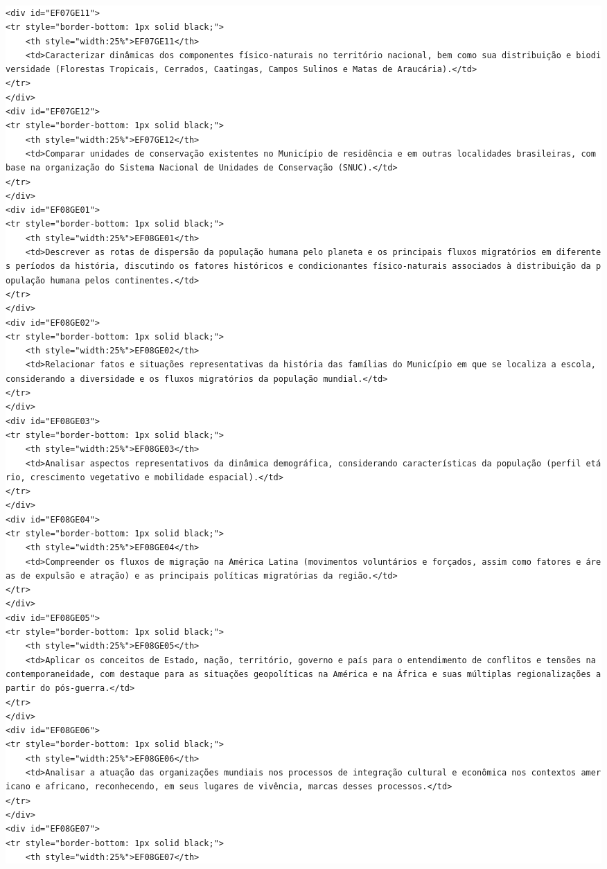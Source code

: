     <div id="EF07GE11">
    <tr style="border-bottom: 1px solid black;">
        <th style="width:25%">EF07GE11</th>
        <td>Caracterizar dinâmicas dos componentes físico-naturais no território nacional, bem como sua distribuição e biodiversidade (Florestas Tropicais, Cerrados, Caatingas, Campos Sulinos e Matas de Araucária).</td>
    </tr>
    </div>
    <div id="EF07GE12">
    <tr style="border-bottom: 1px solid black;">
        <th style="width:25%">EF07GE12</th>
        <td>Comparar unidades de conservação existentes no Município de residência e em outras localidades brasileiras, com base na organização do Sistema Nacional de Unidades de Conservação (SNUC).</td>
    </tr>
    </div>
    <div id="EF08GE01">
    <tr style="border-bottom: 1px solid black;">
        <th style="width:25%">EF08GE01</th>
        <td>Descrever as rotas de dispersão da população humana pelo planeta e os principais fluxos migratórios em diferentes períodos da história, discutindo os fatores históricos e condicionantes físico-naturais associados à distribuição da população humana pelos continentes.</td>
    </tr>
    </div>
    <div id="EF08GE02">
    <tr style="border-bottom: 1px solid black;">
        <th style="width:25%">EF08GE02</th>
        <td>Relacionar fatos e situações representativas da história das famílias do Município em que se localiza a escola, considerando a diversidade e os fluxos migratórios da população mundial.</td>
    </tr>
    </div>
    <div id="EF08GE03">
    <tr style="border-bottom: 1px solid black;">
        <th style="width:25%">EF08GE03</th>
        <td>Analisar aspectos representativos da dinâmica demográfica, considerando características da população (perfil etário, crescimento vegetativo e mobilidade espacial).</td>
    </tr>
    </div>
    <div id="EF08GE04">
    <tr style="border-bottom: 1px solid black;">
        <th style="width:25%">EF08GE04</th>
        <td>Compreender os fluxos de migração na América Latina (movimentos voluntários e forçados, assim como fatores e áreas de expulsão e atração) e as principais políticas migratórias da região.</td>
    </tr>
    </div>
    <div id="EF08GE05">
    <tr style="border-bottom: 1px solid black;">
        <th style="width:25%">EF08GE05</th>
        <td>Aplicar os conceitos de Estado, nação, território, governo e país para o entendimento de conflitos e tensões na contemporaneidade, com destaque para as situações geopolíticas na América e na África e suas múltiplas regionalizações a partir do pós-guerra.</td>
    </tr>
    </div>
    <div id="EF08GE06">
    <tr style="border-bottom: 1px solid black;">
        <th style="width:25%">EF08GE06</th>
        <td>Analisar a atuação das organizações mundiais nos processos de integração cultural e econômica nos contextos americano e africano, reconhecendo, em seus lugares de vivência, marcas desses processos.</td>
    </tr>
    </div>
    <div id="EF08GE07">
    <tr style="border-bottom: 1px solid black;">
        <th style="width:25%">EF08GE07</th>
